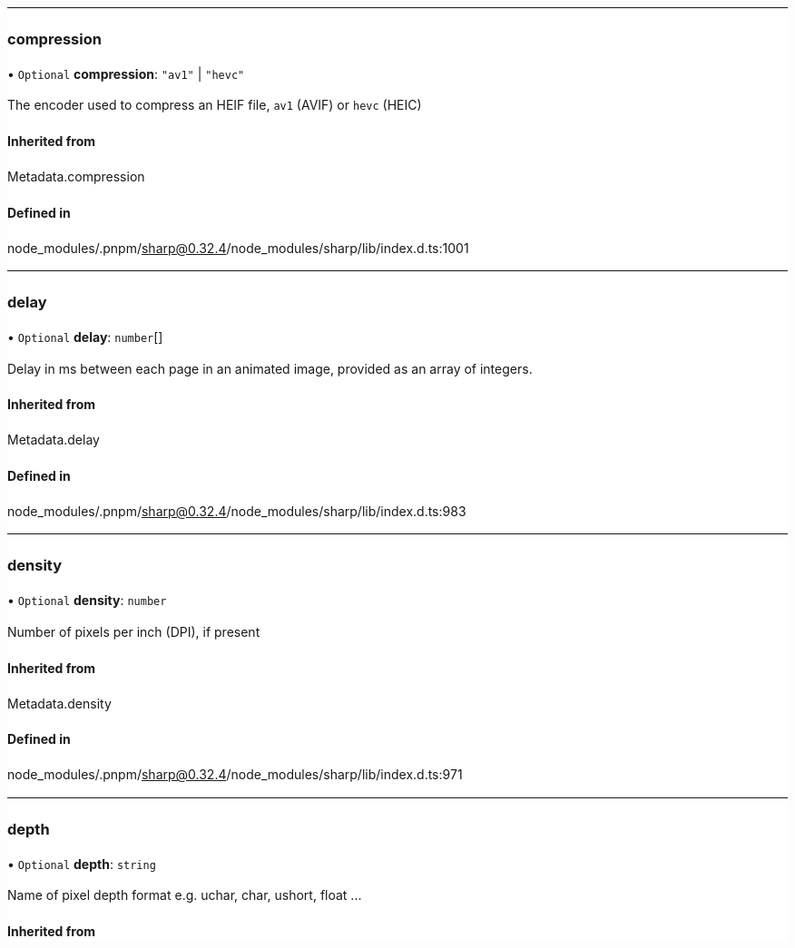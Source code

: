 ___

### compression

• `Optional` **compression**: ``"av1"`` \| ``"hevc"``

The encoder used to compress an HEIF file, `av1` (AVIF) or `hevc` (HEIC)

#### Inherited from

Metadata.compression

#### Defined in

node_modules/.pnpm/sharp@0.32.4/node_modules/sharp/lib/index.d.ts:1001

___

### delay

• `Optional` **delay**: `number`[]

Delay in ms between each page in an animated image, provided as an array of integers.

#### Inherited from

Metadata.delay

#### Defined in

node_modules/.pnpm/sharp@0.32.4/node_modules/sharp/lib/index.d.ts:983

___

### density

• `Optional` **density**: `number`

Number of pixels per inch (DPI), if present

#### Inherited from

Metadata.density

#### Defined in

node_modules/.pnpm/sharp@0.32.4/node_modules/sharp/lib/index.d.ts:971

___

### depth

• `Optional` **depth**: `string`

Name of pixel depth format e.g. uchar, char, ushort, float ...

#### Inherited from
